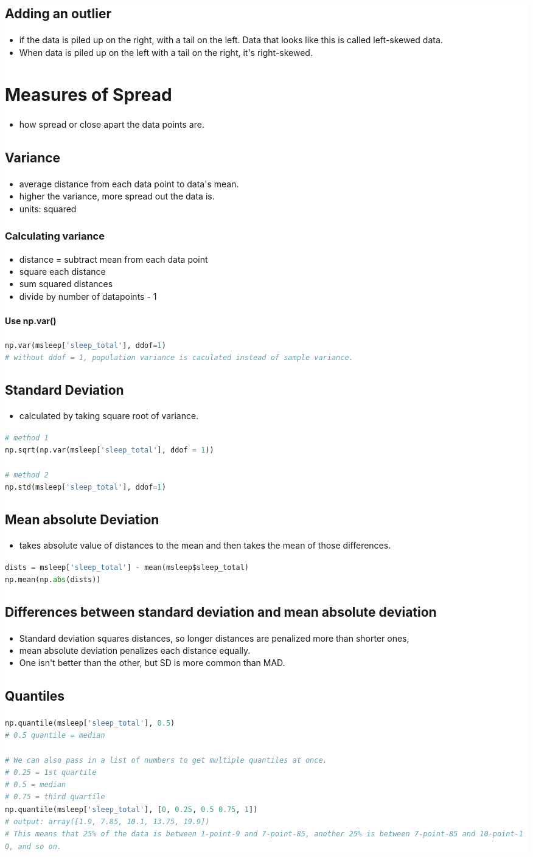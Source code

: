 ## Adding an outlier
- if the data is piled up on the right, with a tail on the left. Data that looks like this is called left-skewed data. 
- When data is piled up on the left with a tail on the right, it's right-skewed.

# Measures of Spread
- how spread or close apart the data points are.
## Variance
- average distance from each data point to data's mean.
- higher the variance, more spread out the data is.
- units: squared
### Calculating variance
- distance = subtract mean from each data point
- square each distance
- sum squared distances
- divide by number of datapoints - 1
#### Use np.var()
```python
np.var(msleep['sleep_total'], ddof=1)
# without ddof = 1, population variance is caculated instead of sample variance.
```

## Standard Deviation
- calculated by taking square root of variance.
```python
# method 1
np.sqrt(np.var(msleep['sleep_total'], ddof = 1))

# method 2
np.std(msleep['sleep_total'], ddof=1)
```
## Mean absolute Deviation
- takes absolute value of distances to the mean and then takes the mean of those differences.
```python
dists = msleep['sleep_total'] - mean(msleep$sleep_total)
np.mean(np.abs(dists))
```

## Differences between standard deviation and mean absolute deviation
- Standard deviation squares distances, so longer distances are penalized more than shorter ones, 
- mean absolute deviation penalizes each distance equally.
- One isn't better than the other, but SD is more common than MAD.

## Quantiles
```python
np.quantile(msleep['sleep_total'], 0.5)
# 0.5 quantile = median

# We can also pass in a list of numbers to get multiple quantiles at once.
# 0.25 = 1st quartile
# 0.5 = median
# 0.75 = third quartile
np.quantile(msleep['sleep_total'], [0, 0.25, 0.5 0.75, 1])
# output: array([1.9, 7.85, 10.1, 13.75, 19.9])
# This means that 25% of the data is between 1-point-9 and 7-point-85, another 25% is between 7-point-85 and 10-point-10, and so on.
```